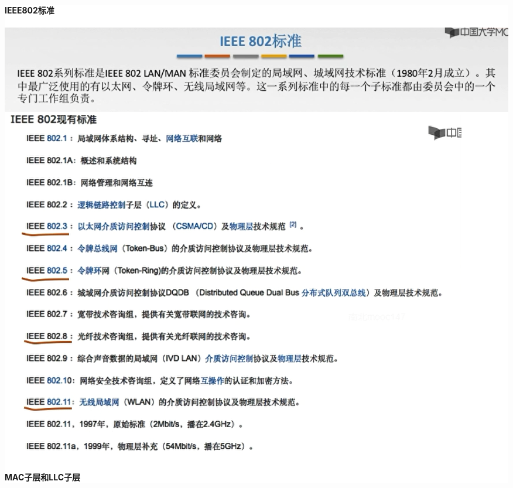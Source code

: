 #### IEEE802标准

![IEEE802标准1](./images/CN/3-6-1-6@IEEE802标准1.png)
![IEEE802标准2](./images/CN/3-6-1-6@IEEE802标准2.png)

#### MAC子层和LLC子层
